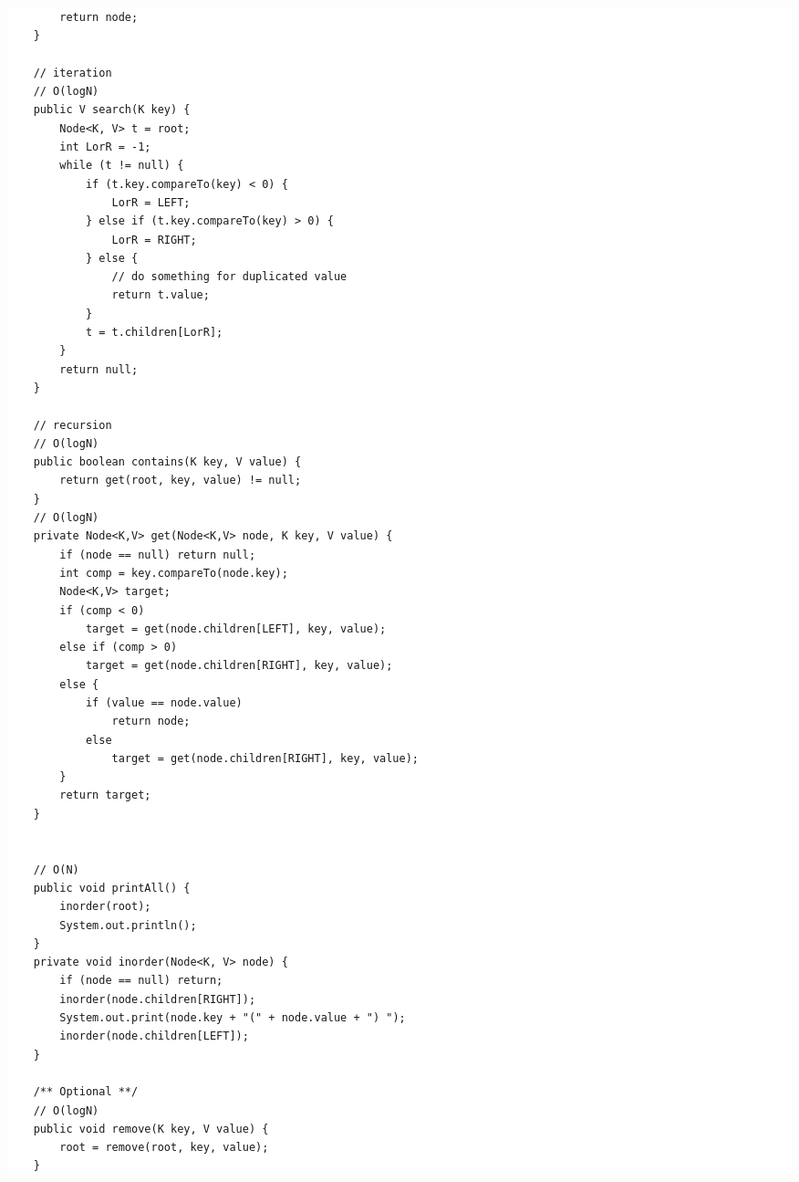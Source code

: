 ```
        return node;  
    }  
  
    // iteration  
    // O(logN)    
    public V search(K key) {  
        Node<K, V> t = root;  
        int LorR = -1;  
        while (t != null) {  
            if (t.key.compareTo(key) < 0) {  
                LorR = LEFT;  
            } else if (t.key.compareTo(key) > 0) {  
                LorR = RIGHT;  
            } else {  
                // do something for duplicated value  
                return t.value;  
            }  
            t = t.children[LorR];  
        }  
        return null;  
    }  
  
    // recursion  
    // O(logN)
    public boolean contains(K key, V value) {  
        return get(root, key, value) != null;  
    }  
    // O(logN)  
    private Node<K,V> get(Node<K,V> node, K key, V value) {  
        if (node == null) return null;  
        int comp = key.compareTo(node.key);  
        Node<K,V> target;  
        if (comp < 0)  
            target = get(node.children[LEFT], key, value);  
        else if (comp > 0)  
            target = get(node.children[RIGHT], key, value);  
        else {  
            if (value == node.value)  
                return node;  
            else  
                target = get(node.children[RIGHT], key, value);  
        }  
        return target;  
    }  
  
  
    // O(N)  
    public void printAll() {  
        inorder(root);  
        System.out.println();  
    }  
    private void inorder(Node<K, V> node) {  
        if (node == null) return;  
        inorder(node.children[RIGHT]);  
        System.out.print(node.key + "(" + node.value + ") ");  
        inorder(node.children[LEFT]);  
    }  
  
    /** Optional **/ 
    // O(logN)    
    public void remove(K key, V value) {  
        root = remove(root, key, value);  
    }  
```